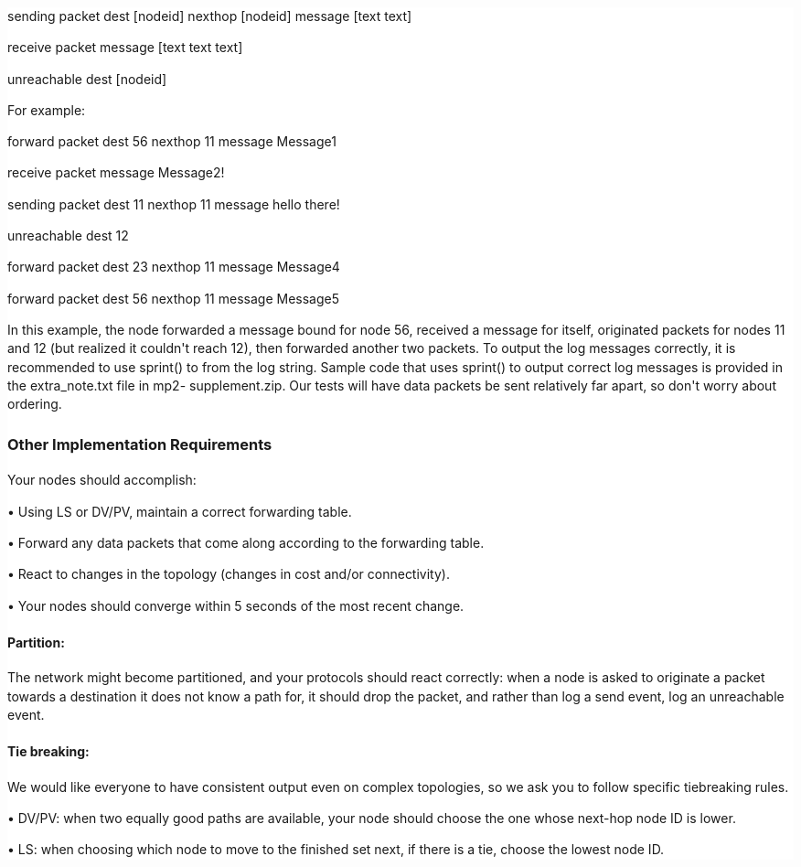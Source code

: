 sending packet dest [nodeid] nexthop [nodeid] message [text text]

receive packet message [text text text]

unreachable dest [nodeid]

For example:

forward packet dest 56 nexthop 11 message Message1

receive packet message Message2!

sending packet dest 11 nexthop 11 message hello there!

unreachable dest 12

forward packet dest 23 nexthop 11 message Message4

forward packet dest 56 nexthop 11 message Message5

In this example, the node forwarded a message bound for node 56, received a message for itself, originated packets
for nodes 11 and 12 (but realized it couldn't reach 12), then forwarded another two packets.
To output the log messages correctly, it is recommended to use sprint() to from the log string. Sample code that
uses sprint() to output correct log messages is provided in the extra_note.txt file in mp2-
supplement.zip. 
Our tests will have data packets be sent relatively far apart, so don't worry about ordering.

### Other Implementation Requirements

Your nodes should accomplish:

• Using LS or DV/PV, maintain a correct forwarding table.

• Forward any data packets that come along according to the forwarding table.

• React to changes in the topology (changes in cost and/or connectivity).

• Your nodes should converge within 5 seconds of the most recent change.

#### Partition:

The network might become partitioned, and your protocols should react correctly: when a node is asked to originate
a packet towards a destination it does not know a path for, it should drop the packet, and rather than log a send event,
log an unreachable event.

#### Tie breaking:

We would like everyone to have consistent output even on complex topologies, so we ask you to follow specific tiebreaking rules.

• DV/PV: when two equally good paths are available, your node should choose the one whose next-hop node
ID is lower.

• LS: when choosing which node to move to the finished set next, if there is a tie, choose the lowest node ID.
